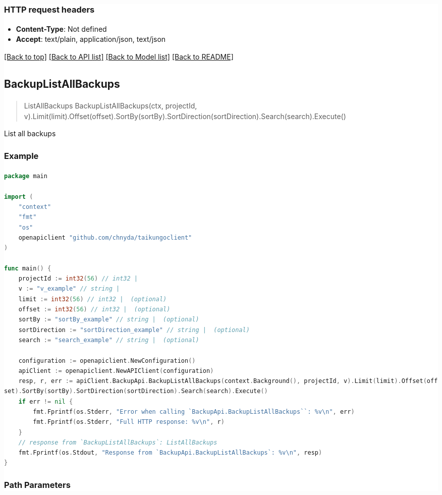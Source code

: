 ### HTTP request headers

- **Content-Type**: Not defined
- **Accept**: text/plain, application/json, text/json

[[Back to top]](#) [[Back to API list]](../README.md#documentation-for-api-endpoints)
[[Back to Model list]](../README.md#documentation-for-models)
[[Back to README]](../README.md)


## BackupListAllBackups

> ListAllBackups BackupListAllBackups(ctx, projectId, v).Limit(limit).Offset(offset).SortBy(sortBy).SortDirection(sortDirection).Search(search).Execute()

List all backups

### Example

```go
package main

import (
    "context"
    "fmt"
    "os"
    openapiclient "github.com/chnyda/taikungoclient"
)

func main() {
    projectId := int32(56) // int32 | 
    v := "v_example" // string | 
    limit := int32(56) // int32 |  (optional)
    offset := int32(56) // int32 |  (optional)
    sortBy := "sortBy_example" // string |  (optional)
    sortDirection := "sortDirection_example" // string |  (optional)
    search := "search_example" // string |  (optional)

    configuration := openapiclient.NewConfiguration()
    apiClient := openapiclient.NewAPIClient(configuration)
    resp, r, err := apiClient.BackupApi.BackupListAllBackups(context.Background(), projectId, v).Limit(limit).Offset(offset).SortBy(sortBy).SortDirection(sortDirection).Search(search).Execute()
    if err != nil {
        fmt.Fprintf(os.Stderr, "Error when calling `BackupApi.BackupListAllBackups``: %v\n", err)
        fmt.Fprintf(os.Stderr, "Full HTTP response: %v\n", r)
    }
    // response from `BackupListAllBackups`: ListAllBackups
    fmt.Fprintf(os.Stdout, "Response from `BackupApi.BackupListAllBackups`: %v\n", resp)
}
```

### Path Parameters
